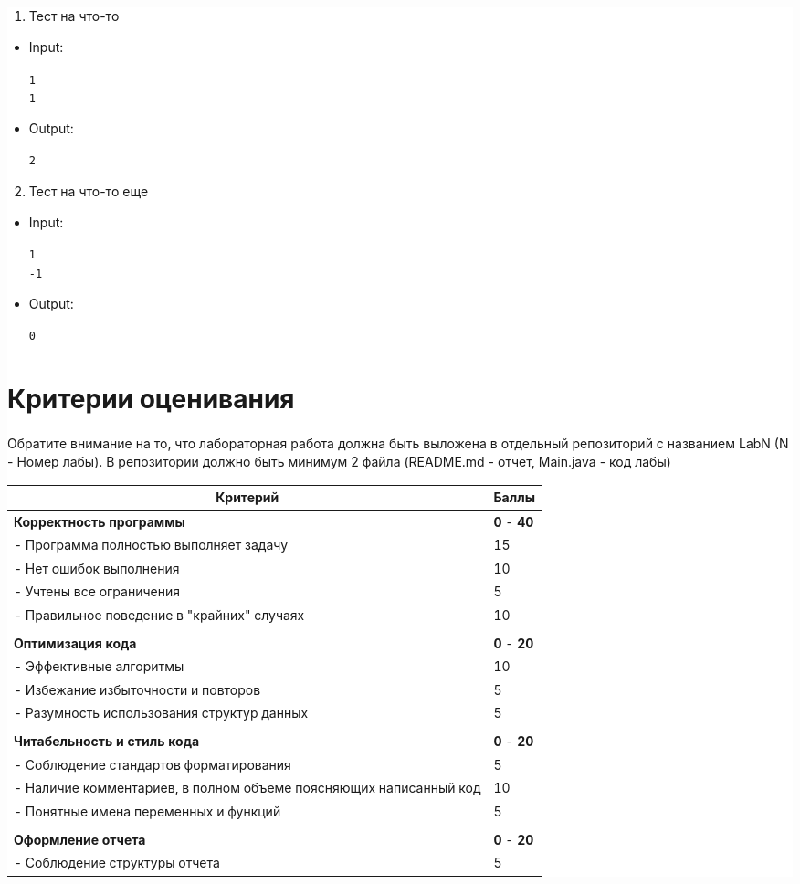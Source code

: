 1. Тест на что-то

- Input:
    ```
    1
    1
    ```

- Output:
    ```
    2
    ```

2. Тест на что-то еще

- Input:
    ```
    1
    -1
    ```

- Output:
    ```
    0
    ```

# Критерии оценивания

Обратите внимание на то, что лабораторная работа должна быть выложена в отдельный репозиторий с названием LabN (N -
Номер лабы). В репозитории должно быть минимум 2 файла (README.md - отчет, Main.java - код лабы)

| **Критерий**                                                                                                                                                                           | **Баллы**       |
|----------------------------------------------------------------------------------------------------------------------------------------------------------------------------------------|-----------------|
| **Корректность программы**                                                                                                                                                             | **0** - **40**  |
| - Программа полностью выполняет задачу                                                                                                                                                 | 15              |
| - Нет ошибок выполнения                                                                                                                                                                | 10              |
| - Учтены все ограничения                                                                                                                                                               | 5               |
| - Правильное поведение в "крайних" случаях                                                                                                                                             | 10              |
|                                                                                                                                                                                        |                 |
| **Оптимизация кода**                                                                                                                                                                   | **0** - **20**  |
| - Эффективные алгоритмы                                                                                                                                                                | 10              |
| - Избежание избыточности и повторов                                                                                                                                                    | 5               |
| - Разумность использования структур данных                                                                                                                                             | 5               |
|                                                                                                                                                                                        |                 |
| **Читабельность и стиль кода**                                                                                                                                                         | **0** - **20**  |
| - Соблюдение стандартов форматирования                                                                                                                                                 | 5               |
| - Наличие комментариев, в полном объеме поясняющих написанный код                                                                                                                      | 10              |
| - Понятные имена переменных и функций                                                                                                                                                  | 5               |
|                                                                                                                                                                                        |                 |
| **Оформление отчета**                                                                                                                                                                  | **0** - **20**  |
| - Соблюдение структуры отчета                                                                                                                                                          | 5               |